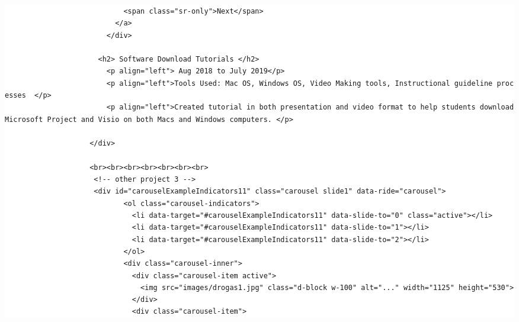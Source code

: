 								<span class="sr-only">Next</span>
							  </a>
							</div>
						  
						  <h2> Software Download Tutorials </h2>
						  	<p align="left"> Aug 2018 to July 2019</p>
							<p align="left">Tools Used: Mac OS, Windows OS, Video Making tools, Instructional guideline processes  </p>
							<p align="left">Created tutorial in both presentation and video format to help students download Microsoft Project and Visio on both Macs and Windows computers. </p>
											  
						</div>

						<br><br><br><br><br><br><br>
						 <!-- other project 3 -->
						 <div id="carouselExampleIndicators11" class="carousel slide1" data-ride="carousel">
								<ol class="carousel-indicators">
								  <li data-target="#carouselExampleIndicators11" data-slide-to="0" class="active"></li>
								  <li data-target="#carouselExampleIndicators11" data-slide-to="1"></li>
								  <li data-target="#carouselExampleIndicators11" data-slide-to="2"></li>
								</ol>
								<div class="carousel-inner">
								  <div class="carousel-item active">
									<img src="images/drogas1.jpg" class="d-block w-100" alt="..." width="1125" height="530">
								  </div>
								  <div class="carousel-item">